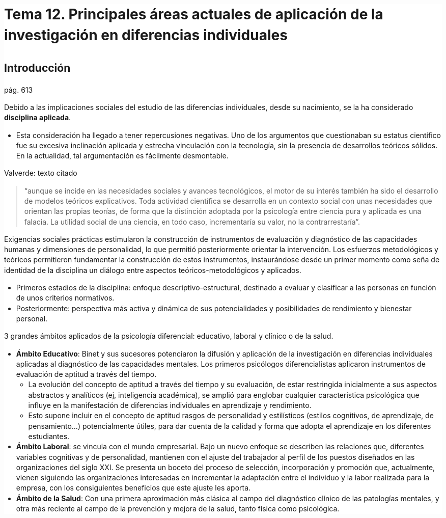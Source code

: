 <?xml version='1.0' encoding='utf-8'?>
<html xmlns="http://www.w3.org/1999/xhtml">

<head>
  <title>Diferencias Individuales</title>
  <link href="styles.css" rel="stylesheet" type="text/css"/>
</head>

<body>


# Tema 12. Principales áreas actuales de aplicación de la investigación en diferencias individuales

## Introducción 

<nav>pág. 613</nav>

Debido a las implicaciones sociales del estudio de las diferencias individuales, desde su nacimiento, se la ha considerado **disciplina aplicada**. 
- Esta consideración ha llegado a tener repercusiones negativas. Uno de los argumentos que cuestionaban su estatus científico fue su excesiva inclinación  aplicada y  estrecha vinculación con la tecnología, sin la presencia de desarrollos teóricos sólidos. En la actualidad, tal argumentación es fácilmente desmontable.

Valverde: texto citado
>“aunque se incide en las necesidades sociales y  avances tecnológicos, el motor de su interés también ha sido el desarrollo de modelos teóricos explicativos. Toda actividad científica se desarrolla en un contexto social con unas necesidades que orientan las propias teorías, de forma que la distinción adoptada por la psicología entre ciencia pura y aplicada es una falacia. La utilidad social de una ciencia, en todo caso, incrementaría su valor, no la contrarrestaría”.

Exigencias sociales prácticas estimularon la construcción de instrumentos de evaluación y diagnóstico de las capacidades humanas y dimensiones de personalidad, lo que permitió posteriormente orientar la intervención. Los esfuerzos metodológicos y teóricos permitieron fundamentar la construcción de estos instrumentos, instaurándose desde un primer momento como seña de identidad de la disciplina un diálogo entre aspectos teóricos-metodológicos y aplicados.
* Primeros estadios de la disciplina: enfoque descriptivo-estructural, destinado a evaluar y clasificar a las personas en función de unos criterios normativos.
* Posteriormente: perspectiva más activa y dinámica de sus potencialidades y posibilidades de rendimiento y bienestar personal.

3 grandes ámbitos aplicados de la psicología diferencial: educativo, laboral y clínico o de la salud. 

* **Ámbito Educativo**: Binet y sus sucesores potenciaron la difusión y aplicación de la investigación en diferencias individuales aplicadas al diagnóstico de las capacidades mentales. Los primeros psicólogos diferencialistas aplicaron instrumentos de evaluación de aptitud a través del tiempo. 
  * La evolución del concepto de aptitud a través del tiempo y su evaluación, de estar restringida inicialmente a sus aspectos abstractos y analíticos (ej, inteligencia académica), se amplió para englobar cualquier característica psicológica que influye en la manifestación de diferencias individuales en aprendizaje y rendimiento. 
  * Esto supone incluir en el concepto de aptitud rasgos de personalidad y estilísticos (estilos cognitivos, de aprendizaje, de pensamiento...) potencialmente útiles, para dar cuenta de la calidad y forma que adopta el aprendizaje en los diferentes estudiantes.
* **Ámbito Laboral**: se vincula con el mundo empresarial. Bajo un nuevo enfoque se describen las relaciones que, diferentes variables cognitivas y de personalidad, mantienen con el ajuste del trabajador al perfil de los puestos diseñados en las organizaciones del siglo XXI. Se presenta un boceto del proceso de selección, incorporación y promoción que, actualmente, vienen siguiendo las organizaciones interesadas en incrementar la adaptación entre el individuo y la labor realizada para la empresa, con los consiguientes beneficios que este ajuste les aporta.
* **Ámbito de la Salud**: Con una primera aproximación más clásica al campo del diagnóstico clínico de las patologías mentales, y otra más reciente al campo de la prevención y mejora de la salud, tanto física como psicológica. 
